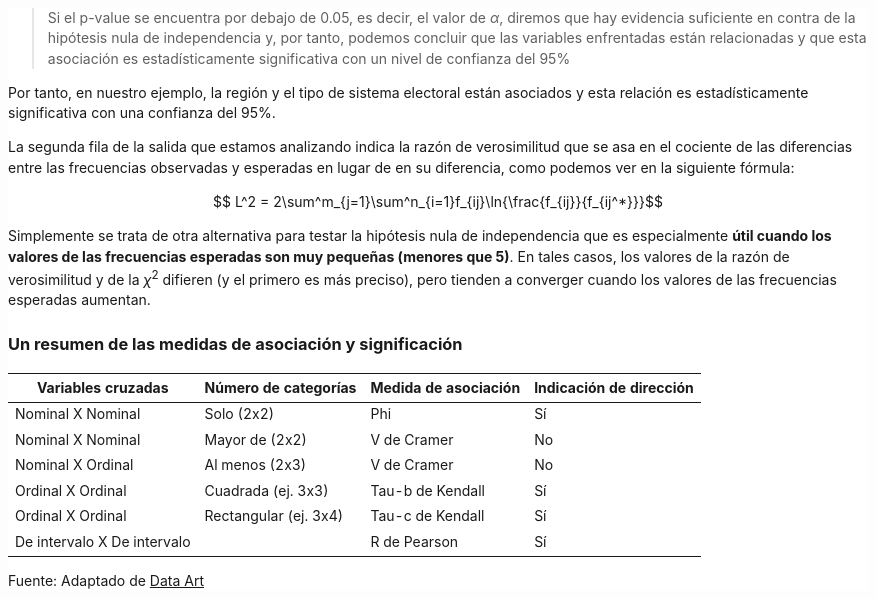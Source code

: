 > Si el p-value se encuentra por debajo de 0.05, es decir, el valor de $\alpha$, diremos que hay evidencia suficiente en contra de la hipótesis nula de independencia y, por tanto, podemos concluir que las variables enfrentadas están relacionadas y que esta asociación es estadísticamente significativa con un nivel de confianza del 95%

Por tanto, en nuestro ejemplo, la región y el tipo de sistema electoral están asociados y esta relación es estadísticamente significativa con una confianza del 95%.

La segunda fila de la salida que estamos analizando indica la razón de verosimilitud que se asa en el cociente de las diferencias entre las frecuencias observadas y esperadas en lugar de en su diferencia, como podemos ver en la siguiente fórmula:

$$ L^2 = 2\sum^m_{j=1}\sum^n_{i=1}f_{ij}\ln{\frac{f_{ij}}{f_{ij^*}}}$$

Simplemente se trata de otra alternativa para testar la hipótesis nula de independencia que es especialmente **útil cuando los valores de las frecuencias esperadas son muy pequeñas (menores que 5)**. En tales casos, los valores de la razón de verosimilitud y de la $\chi^2$ difieren (y el primero es más preciso), pero tienden a converger cuando los valores de las frecuencias esperadas aumentan.


### Un resumen de las medidas de asociación y significación

| Variables cruzadas          | Número de categorías  | Medida de asociación | Indicación de dirección |
|-----------------------------|-----------------------|----------------------|-------------------------|
| Nominal X Nominal           | Solo (2x2)            | Phi                  | Sí                      |
| Nominal X Nominal           | Mayor de (2x2)        | V de Cramer          | No                      |
| Nominal X Ordinal           | Al menos (2x3)        | V de Cramer          | No                      |
| Ordinal X Ordinal           | Cuadrada (ej. 3x3)    | Tau-b de Kendall     | Sí                      |
| Ordinal X Ordinal           | Rectangular (ej. 3x4) | Tau-c de Kendall     | Sí                      |
| De intervalo X De intervalo |                       | R de Pearson         | Sí                      |

Fuente: Adaptado de [Data Art](http://www.dataart.ca/labs/lab-13/)
